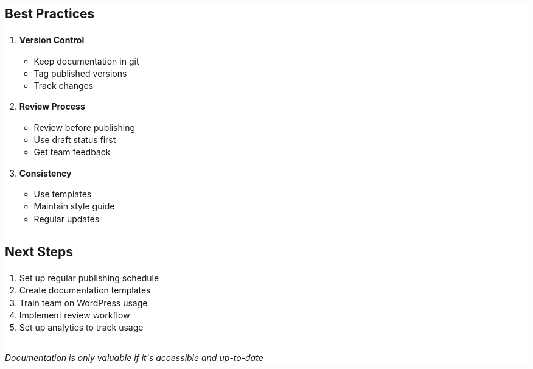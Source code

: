 ## Best Practices

1. **Version Control**
   - Keep documentation in git
   - Tag published versions
   - Track changes

2. **Review Process**
   - Review before publishing
   - Use draft status first
   - Get team feedback

3. **Consistency**
   - Use templates
   - Maintain style guide
   - Regular updates

## Next Steps

1. Set up regular publishing schedule
2. Create documentation templates
3. Train team on WordPress usage
4. Implement review workflow
5. Set up analytics to track usage

---
*Documentation is only valuable if it's accessible and up-to-date*
